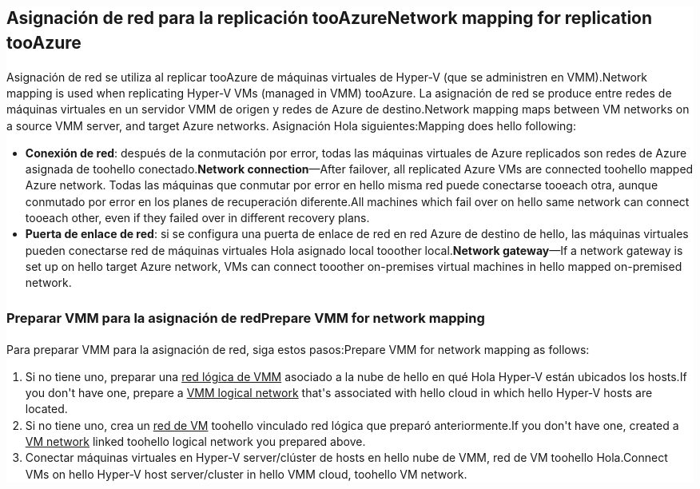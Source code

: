 ## <a name="network-mapping-for-replication-tooazure"></a><span data-ttu-id="6714e-106">Asignación de red para la replicación tooAzure</span><span class="sxs-lookup"><span data-stu-id="6714e-106">Network mapping for replication tooAzure</span></span>

<span data-ttu-id="6714e-107">Asignación de red se utiliza al replicar tooAzure de máquinas virtuales de Hyper-V (que se administren en VMM).</span><span class="sxs-lookup"><span data-stu-id="6714e-107">Network mapping is used when replicating Hyper-V VMs (managed in VMM) tooAzure.</span></span> <span data-ttu-id="6714e-108">La asignación de red se produce entre redes de máquinas virtuales en un servidor VMM de origen y redes de Azure de destino.</span><span class="sxs-lookup"><span data-stu-id="6714e-108">Network mapping maps between VM networks on a source VMM server, and target Azure networks.</span></span> <span data-ttu-id="6714e-109">Asignación Hola siguientes:</span><span class="sxs-lookup"><span data-stu-id="6714e-109">Mapping does hello following:</span></span>

- <span data-ttu-id="6714e-110">**Conexión de red**: después de la conmutación por error, todas las máquinas virtuales de Azure replicados son redes de Azure asignada de toohello conectado.</span><span class="sxs-lookup"><span data-stu-id="6714e-110">**Network connection**—After failover, all replicated Azure VMs are connected toohello mapped Azure network.</span></span> <span data-ttu-id="6714e-111">Todas las máquinas que conmutar por error en hello misma red puede conectarse tooeach otra, aunque conmutado por error en los planes de recuperación diferente.</span><span class="sxs-lookup"><span data-stu-id="6714e-111">All machines which fail over on hello same network can connect tooeach other, even if they failed over in different recovery plans.</span></span>
- <span data-ttu-id="6714e-112">**Puerta de enlace de red**: si se configura una puerta de enlace de red en red Azure de destino de hello, las máquinas virtuales pueden conectarse red de máquinas virtuales Hola asignado local tooother local.</span><span class="sxs-lookup"><span data-stu-id="6714e-112">**Network gateway**—If a network gateway is set up on hello target Azure network, VMs can connect tooother on-premises virtual machines in hello mapped on-premised network.</span></span>

### <a name="prepare-vmm-for-network-mapping"></a><span data-ttu-id="6714e-113">Preparar VMM para la asignación de red</span><span class="sxs-lookup"><span data-stu-id="6714e-113">Prepare VMM for network mapping</span></span>

<span data-ttu-id="6714e-114">Para preparar VMM para la asignación de red, siga estos pasos:</span><span class="sxs-lookup"><span data-stu-id="6714e-114">Prepare VMM for network mapping as follows:</span></span>

1. <span data-ttu-id="6714e-115">Si no tiene uno, preparar una [red lógica de VMM](https://docs.microsoft.com/system-center/vmm/network-logical) asociado a la nube de hello en qué Hola Hyper-V están ubicados los hosts.</span><span class="sxs-lookup"><span data-stu-id="6714e-115">If you don't have one, prepare a [VMM logical network](https://docs.microsoft.com/system-center/vmm/network-logical) that's associated with hello cloud in which hello Hyper-V hosts are located.</span></span>
2. <span data-ttu-id="6714e-116">Si no tiene uno, crea un [red de VM](https://docs.microsoft.com/system-center/vmm/network-virtual) toohello vinculado red lógica que preparó anteriormente.</span><span class="sxs-lookup"><span data-stu-id="6714e-116">If you don't have one, created a [VM network](https://docs.microsoft.com/system-center/vmm/network-virtual) linked toohello logical network you prepared above.</span></span>
3. <span data-ttu-id="6714e-117">Conectar máquinas virtuales en Hyper-V server/clúster de hosts en hello nube de VMM, red de VM toohello Hola.</span><span class="sxs-lookup"><span data-stu-id="6714e-117">Connect VMs on hello Hyper-V host server/cluster in hello VMM cloud, toohello VM network.</span></span>

